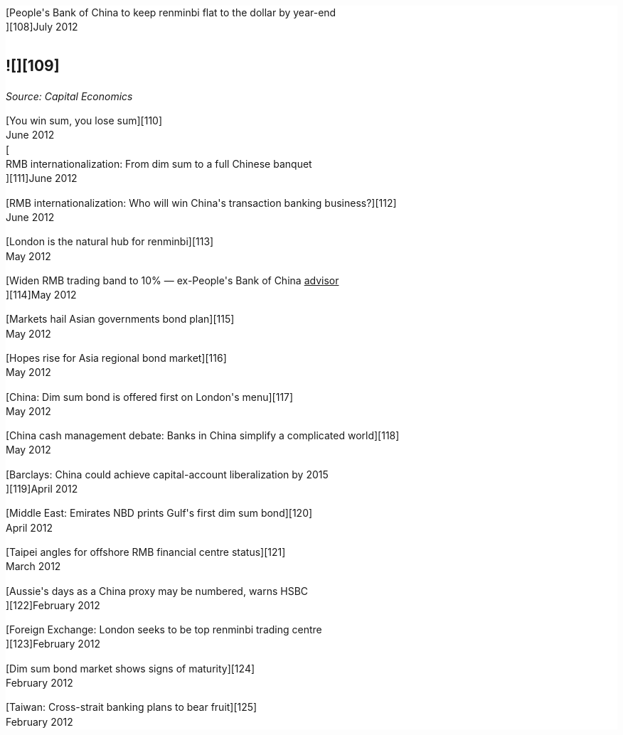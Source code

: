 [People's Bank of China to keep renminbi flat to the dollar by year-end  
][108]July 2012

![][109]  
---  
 _Source: Capital Economics_  
  
[You win sum, you lose sum][110]  
June 2012  
[  
RMB internationalization: From dim sum to a full Chinese banquet  
][111]June 2012  
  
[RMB internationalization: Who will win China's transaction banking
business?][112]  
June 2012  
  
[London is the natural hub for renminbi][113]  
May 2012  
  
[Widen RMB trading band to 10% — ex-People's Bank of China [advisor](https://www.fintechee.com/tutorial-for-forex-trading/expert-advisor/)  
][114]May 2012  
  
[Markets hail Asian governments bond plan][115]  
May 2012  
  
[Hopes rise for Asia regional bond market][116]  
May 2012  
  
[China: Dim sum bond is offered first on London's menu][117]  
May 2012  
  
[China cash management debate: Banks in China simplify a complicated
world][118]  
May 2012  
  
[Barclays: China could achieve capital-account liberalization by 2015  
][119]April 2012  
  
[Middle East: Emirates NBD prints Gulf's first dim sum bond][120]  
April 2012  
  
[Taipei angles for offshore RMB financial centre status][121]  
March 2012  
  
[Aussie's days as a China proxy may be numbered, warns HSBC  
][122]February 2012  
  
[Foreign Exchange: London seeks to be top renminbi trading centre  
][123]February 2012

[Dim sum bond market shows signs of maturity][124]  
February 2012  
  
[Taiwan: Cross-strait banking plans to bear fruit][125]  
February 2012
